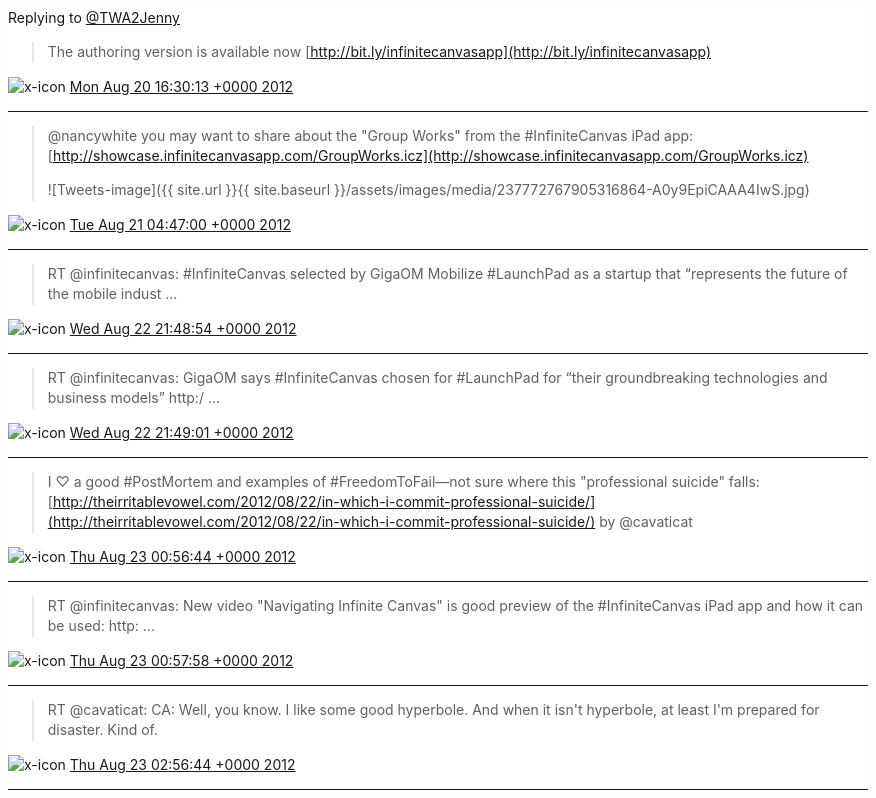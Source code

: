 Replying to [@TWA2Jenny](https://twitter.com/TWA2Jenny/status/236230382796828672)

> The authoring version is available now [http://bit.ly/infinitecanvasapp](http://bit.ly/infinitecanvasapp)

<img src="{{ site.url }}{{ site.baseurl }}/assets/images/media/tweet.ico" alt="x-icon" width="30" /> [Mon Aug 20 16:30:13 +0000 2012](https://twitter.com/ChristopherA/status/237587351352786944)

----

> @nancywhite you may want to share about the "Group Works" from the #InfiniteCanvas iPad app: [http://showcase.infinitecanvasapp.com/GroupWorks.icz](http://showcase.infinitecanvasapp.com/GroupWorks.icz) 
> 
> ![Tweets-image]({{ site.url }}{{ site.baseurl }}/assets/images/media/237772767905316864-A0y9EpiCAAA4IwS.jpg)

<img src="{{ site.url }}{{ site.baseurl }}/assets/images/media/tweet.ico" alt="x-icon" width="30" /> [Tue Aug 21 04:47:00 +0000 2012](https://twitter.com/ChristopherA/status/237772767905316864)

----

> RT @infinitecanvas: #InfiniteCanvas selected by GigaOM Mobilize #LaunchPad as a startup that “represents the future of the mobile indust ...

<img src="{{ site.url }}{{ site.baseurl }}/assets/images/media/tweet.ico" alt="x-icon" width="30" /> [Wed Aug 22 21:48:54 +0000 2012](https://twitter.com/ChristopherA/status/238392326756659200)

----

> RT @infinitecanvas: GigaOM says #InfiniteCanvas chosen for #LaunchPad for “their groundbreaking technologies and business models” http:/ ...

<img src="{{ site.url }}{{ site.baseurl }}/assets/images/media/tweet.ico" alt="x-icon" width="30" /> [Wed Aug 22 21:49:01 +0000 2012](https://twitter.com/ChristopherA/status/238392358151008257)

----

> I ♡ a good #PostMortem and examples of #FreedomToFail—not sure where this "professional suicide" falls: [http://theirritablevowel.com/2012/08/22/in-which-i-commit-professional-suicide/](http://theirritablevowel.com/2012/08/22/in-which-i-commit-professional-suicide/) by @cavaticat

<img src="{{ site.url }}{{ site.baseurl }}/assets/images/media/tweet.ico" alt="x-icon" width="30" /> [Thu Aug 23 00:56:44 +0000 2012](https://twitter.com/ChristopherA/status/238439596059398145)

----

> RT @infinitecanvas: New video "Navigating Infinite Canvas" is good preview of the #InfiniteCanvas iPad app and how it can be used: http: ...

<img src="{{ site.url }}{{ site.baseurl }}/assets/images/media/tweet.ico" alt="x-icon" width="30" /> [Thu Aug 23 00:57:58 +0000 2012](https://twitter.com/ChristopherA/status/238439908849614849)

----

> RT @cavaticat: CA: Well, you know. I like some good hyperbole. And when it isn't hyperbole, at least I'm prepared for disaster. Kind of.

<img src="{{ site.url }}{{ site.baseurl }}/assets/images/media/tweet.ico" alt="x-icon" width="30" /> [Thu Aug 23 02:56:44 +0000 2012](https://twitter.com/ChristopherA/status/238469794687483904)

----
